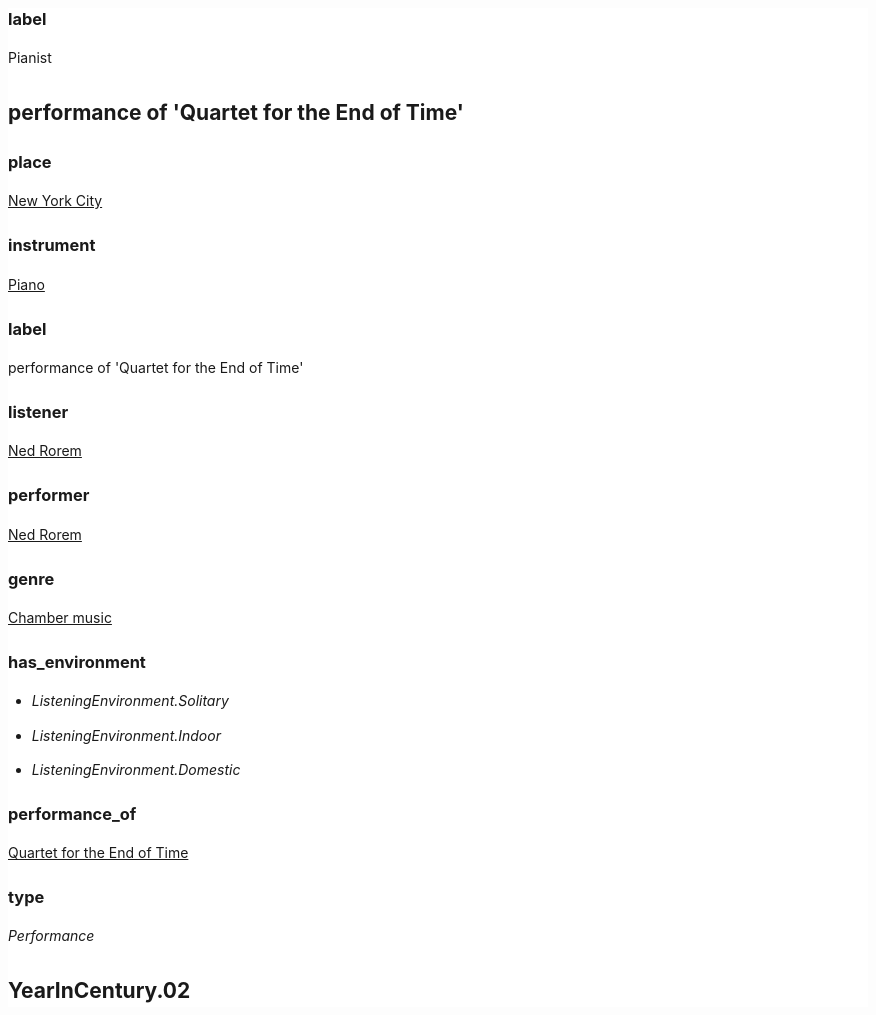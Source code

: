 ### label


Pianist

## performance of 'Quartet for the End of Time'

### place


[New York City](#New-York-City)

### instrument


[Piano](#Piano)

### label


performance of 'Quartet for the End of Time'

### listener


[Ned Rorem](#Ned-Rorem)

### performer


[Ned Rorem](#Ned-Rorem)

### genre


[Chamber music](#Chamber-music)

### has_environment

 - *ListeningEnvironment.Solitary*

 - *ListeningEnvironment.Indoor*

 - *ListeningEnvironment.Domestic*

### performance_of


[Quartet for the End of Time](#Quartet-for-the-End-of-Time)

### type


*Performance*

## YearInCentury.02
